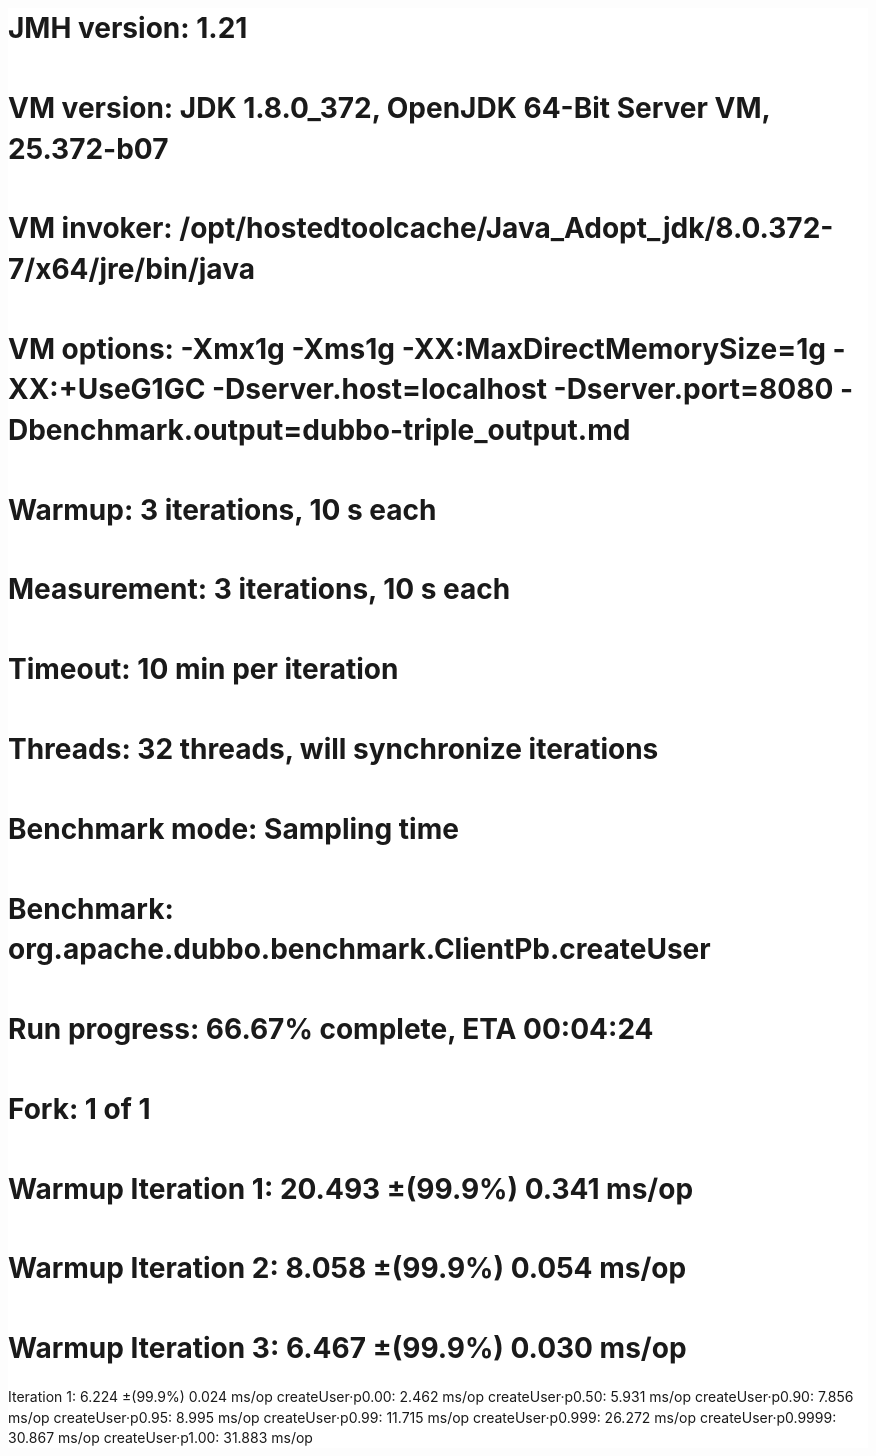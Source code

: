 
# JMH version: 1.21
# VM version: JDK 1.8.0_372, OpenJDK 64-Bit Server VM, 25.372-b07
# VM invoker: /opt/hostedtoolcache/Java_Adopt_jdk/8.0.372-7/x64/jre/bin/java
# VM options: -Xmx1g -Xms1g -XX:MaxDirectMemorySize=1g -XX:+UseG1GC -Dserver.host=localhost -Dserver.port=8080 -Dbenchmark.output=dubbo-triple_output.md
# Warmup: 3 iterations, 10 s each
# Measurement: 3 iterations, 10 s each
# Timeout: 10 min per iteration
# Threads: 32 threads, will synchronize iterations
# Benchmark mode: Sampling time
# Benchmark: org.apache.dubbo.benchmark.ClientPb.createUser

# Run progress: 66.67% complete, ETA 00:04:24
# Fork: 1 of 1
# Warmup Iteration   1: 20.493 ±(99.9%) 0.341 ms/op
# Warmup Iteration   2: 8.058 ±(99.9%) 0.054 ms/op
# Warmup Iteration   3: 6.467 ±(99.9%) 0.030 ms/op
Iteration   1: 6.224 ±(99.9%) 0.024 ms/op
                 createUser·p0.00:   2.462 ms/op
                 createUser·p0.50:   5.931 ms/op
                 createUser·p0.90:   7.856 ms/op
                 createUser·p0.95:   8.995 ms/op
                 createUser·p0.99:   11.715 ms/op
                 createUser·p0.999:  26.272 ms/op
                 createUser·p0.9999: 30.867 ms/op
                 createUser·p1.00:   31.883 ms/op
